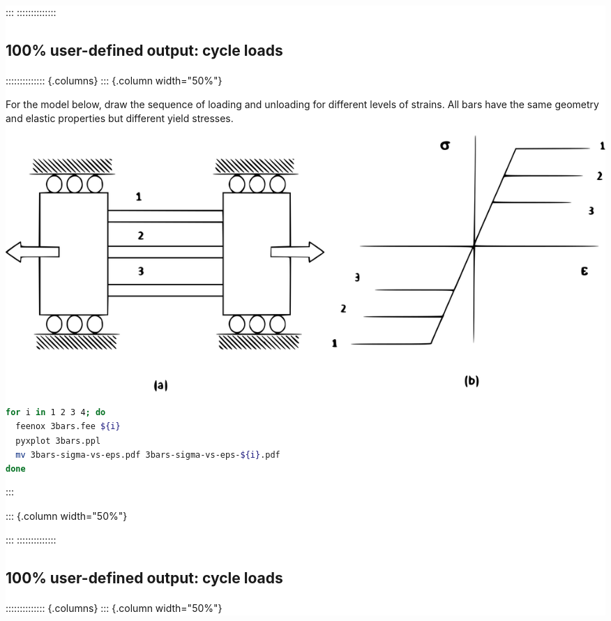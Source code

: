  
:::
::::::::::::::


## 100% user-defined output: cycle loads

:::::::::::::: {.columns}
::: {.column width="50%"}

For the model below, draw the sequence of loading and unloading for different levels of strains.
All bars have the same geometry and elastic properties but different yield stresses.

![](3bars.svg)

```bash
for i in 1 2 3 4; do
  feenox 3bars.fee ${i}
  pyxplot 3bars.ppl
  mv 3bars-sigma-vs-eps.pdf 3bars-sigma-vs-eps-${i}.pdf 
done  
```

:::

::: {.column width="50%"}

```{.feenox include="3bars/3bars.fee"}
```

:::
::::::::::::::


## 100% user-defined output: cycle loads

:::::::::::::: {.columns}
::: {.column width="50%"}
